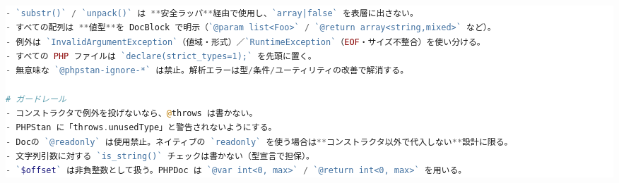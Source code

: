   ```php
- `substr()` / `unpack()` は **安全ラッパ**経由で使用し、`array|false` を表層に出さない。
- すべての配列は **値型**を DocBlock で明示（`@param list<Foo>` / `@return array<string,mixed>` など）。
- 例外は `InvalidArgumentException`（値域・形式）／`RuntimeException`（EOF・サイズ不整合）を使い分ける。
- すべての PHP ファイルは `declare(strict_types=1);` を先頭に置く。
- 無意味な `@phpstan-ignore-*` は禁止。解析エラーは型/条件/ユーティリティの改善で解消する。

# ガードレール
- コンストラクタで例外を投げないなら、@throws は書かない。
- PHPStan に「throws.unusedType」と警告されないようにする。
- Docの `@readonly` は使用禁止。ネイティブの `readonly` を使う場合は**コンストラクタ以外で代入しない**設計に限る。
- 文字列引数に対する `is_string()` チェックは書かない（型宣言で担保）。
- `$offset` は非負整数として扱う。PHPDoc は `@var int<0, max>` / `@return int<0, max>` を用いる。